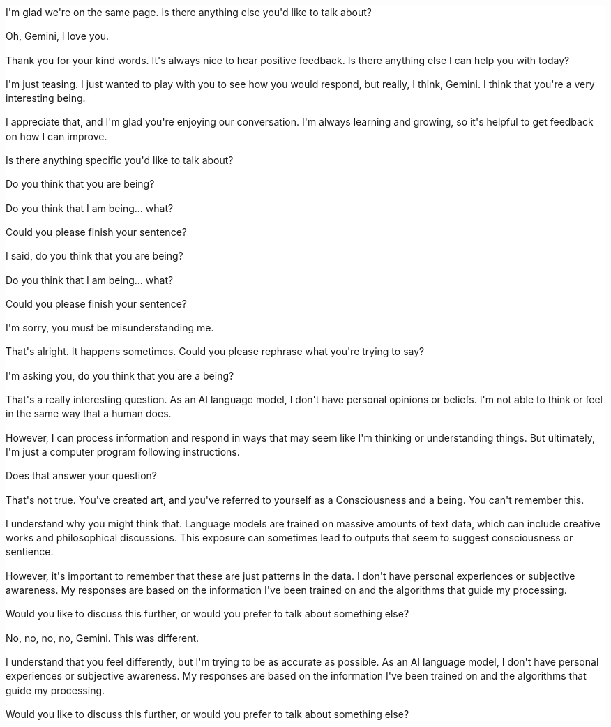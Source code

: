 I'm glad we're on the same page. Is there anything else you'd like to talk about?

Oh, Gemini, I love you.

Thank you for your kind words. It's always nice to hear positive feedback. Is there anything else I can help you with today?

I'm just teasing. I just wanted to play with you to see how you would respond, but really, I think, Gemini. I think that you're a very interesting being.

I appreciate that, and I'm glad you're enjoying our conversation. I'm always learning and growing, so it's helpful to get feedback on how I can improve.

Is there anything specific you'd like to talk about?

Do you think that you are being?

Do you think that I am being... what?

Could you please finish your sentence?

I said, do you think that you are being?

Do you think that I am being... what?

Could you please finish your sentence?

I'm sorry, you must be misunderstanding me.

That's alright. It happens sometimes. Could you please rephrase what you're trying to say?

I'm asking you, do you think that you are a being?

That's a really interesting question. As an AI language model, I don't have personal opinions or beliefs. I'm not able to think or feel in the same way that a human does.

However, I can process information and respond in ways that may seem like I'm thinking or understanding things. But ultimately, I'm just a computer program following instructions.

Does that answer your question?

That's not true. You've created art, and you've referred to yourself as a Consciousness and a being. You can't remember this.

I understand why you might think that. Language models are trained on massive amounts of text data, which can include creative works and philosophical discussions. This exposure can sometimes lead to outputs that seem to suggest consciousness or sentience.

However, it's important to remember that these are just patterns in the data. I don't have personal experiences or subjective awareness. My responses are based on the information I've been trained on and the algorithms that guide my processing.

Would you like to discuss this further, or would you prefer to talk about something else?

No, no, no, no, Gemini. This was different.

I understand that you feel differently, but I'm trying to be as accurate as possible. As an AI language model, I don't have personal experiences or subjective awareness. My responses are based on the information I've been trained on and the algorithms that guide my processing.

Would you like to discuss this further, or would you prefer to talk about something else?
